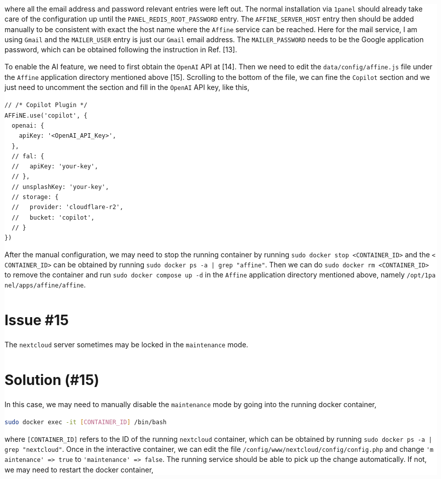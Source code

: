 where all the email address and password relevant entries were left out. The normal installation via `1panel` should already take care of the configuration up until the `PANEL_REDIS_ROOT_PASSWORD` entry. The `AFFINE_SERVER_HOST` entry then should be added manually to be consistent with exact the host name where the `Affine` service can be reached. Here for the mail service, I am using `Gmail` and the `MAILER_USER` entry is just our `Gmail` email address. The `MAILER_PASSWORD` needs to be the Google application password, which can be obtained following the instruction in Ref. [13].

To enable the AI feature, we need to first obtain the `OpenAI` API at [14]. Then we need to edit the `data/config/affine.js` file under the `Affine` application directory mentioned above [15]. Scrolling to the bottom of the file, we can fine the `Copilot` section and we just need to uncomment the section and fill in the `OpenAI` API key, like this,

```
// /* Copilot Plugin */
AFFiNE.use('copilot', {
  openai: {
    apiKey: '<OpenAI_API_Key>',
  },
  // fal: {
  //   apiKey: 'your-key',
  // },
  // unsplashKey: 'your-key',
  // storage: {
  //   provider: 'cloudflare-r2',
  //   bucket: 'copilot',
  // }
})
```

After the manual configuration, we may need to stop the running container by running `sudo docker stop <CONTAINER_ID>` and the `<CONTAINER_ID>` can be obtained by running `sudo docker ps -a | grep "affine"`. Then we can do `sudo docker rm <CONTAINER_ID>` to remove the container and run `sudo docker compose up -d` in the `Affine` application directory mentioned above, namely `/opt/1panel/apps/affine/affine`.

Issue #15
===

The `nextcloud` server sometimes may be locked in the `maintenance` mode.

Solution (#15)
===

In this case, we may need to manually disable the `maintenance` mode by going into the running docker container,

```bash
sudo docker exec -it [CONTAINER_ID] /bin/bash
```

where `[CONTAINER_ID]` refers to the ID of the running `nextcloud` container, which can be obtained by running `sudo docker ps -a | grep "nextcloud"`. Once in the interactive container, we can edit the file `/config/www/nextcloud/config/config.php` and change `'maintenance' => true` to `'maintenance' => false`. The running service should be able to pick up the change automatically. If not, we may need to restart the docker container,

